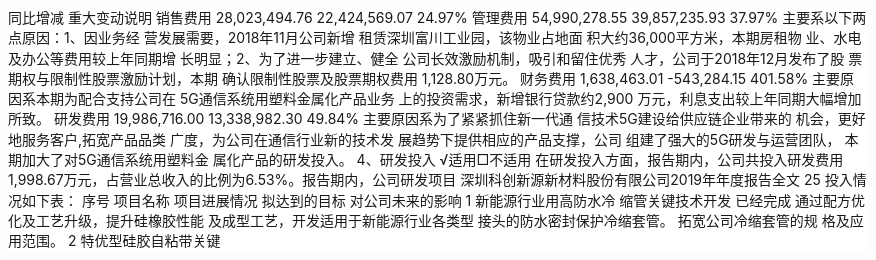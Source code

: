 同比增减
重大变动说明
销售费用
28,023,494.76
22,424,569.07
24.97%
管理费用
54,990,278.55
39,857,235.93
37.97%
主要系以下两点原因：1、因业务经
营发展需要，2018年11月公司新增
租赁深圳富川工业园，该物业占地面
积大约36,000平方米，本期房租物
业、水电及办公等费用较上年同期增
长明显；2、为了进一步建立、健全
公司长效激励机制，吸引和留住优秀
人才，公司于2018年12月发布了股
票期权与限制性股票激励计划，本期
确认限制性股票及股票期权费用
1,128.80万元。
财务费用
1,638,463.01
-543,284.15
401.58%
主要原因系本期为配合支持公司在
5G通信系统用塑料金属化产品业务
上的投资需求，新增银行贷款约2,900
万元，利息支出较上年同期大幅增加
所致。
研发费用
19,986,716.00
13,338,982.30
49.84%
主要原因系为了紧紧抓住新一代通
信技术5G建设给供应链企业带来的
机会，更好地服务客户,拓宽产品品类
广度，为公司在通信行业新的技术发
展趋势下提供相应的产品支撑，公司
组建了强大的5G研发与运营团队，
本期加大了对5G通信系统用塑料金
属化产品的研发投入。
4、研发投入
√适用□不适用
在研发投入方面，报告期内，公司共投入研发费用1,998.67万元，占营业总收入的比例为6.53%。报告期内，公司研发项目
深圳科创新源新材料股份有限公司2019年年度报告全文
25
投入情况如下表：
序号
项目名称
项目进展情况
拟达到的目标
对公司未来的影响
1
新能源行业用高防水冷
缩管关键技术开发
已经完成
通过配方优化及工艺升级，提升硅橡胶性能
及成型工艺，开发适用于新能源行业各类型
接头的防水密封保护冷缩套管。
拓宽公司冷缩套管的规
格及应用范围。
2
特优型硅胶自粘带关键